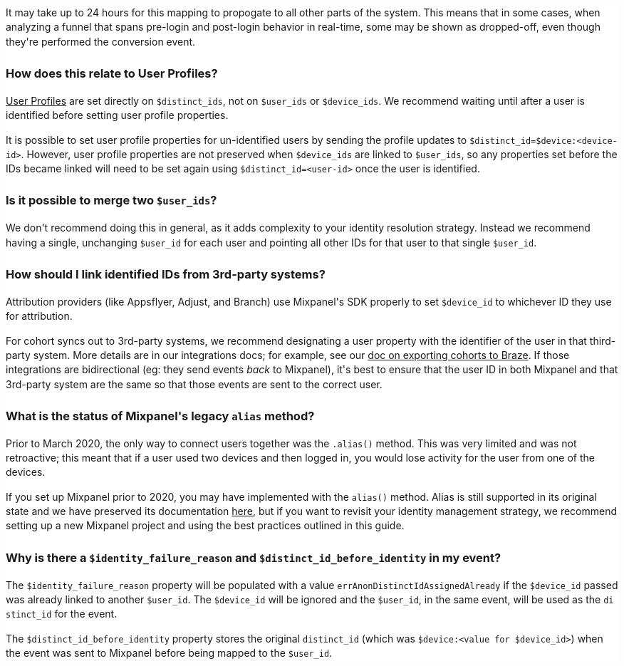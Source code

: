 It may take up to 24 hours for this mapping to propogate to all other parts of the system. This means that in some cases, when analyzing a funnel that spans pre-login and post-login behavior in real-time, some may be shown as dropped-off, even though they're performed the conversion event.

### How does this relate to User Profiles?
[User Profiles](/docs/tracking/how-tos/user-profiles) are set directly on `$distinct_ids`, not on `$user_ids` or `$device_ids`. We recommend waiting until after a user is identified before setting user profile properties.

It is possible to set user profile properties for un-identified users by sending the profile updates to `$distinct_id=$device:<device-id>`. However, user profile properties are not preserved when `$device_ids` are linked to `$user_ids`, so any properties set before the IDs became linked will need to be set again using `$distinct_id=<user-id>` once the user is identified.

### Is it possible to merge two `$user_ids`?
We don't recommend doing this in general, as it adds complexity to your identity resolution strategy. Instead we recommend having a single, unchanging `$user_id` for each user and pointing all other IDs for that user to that single `$user_id`.

### How should I link identified IDs from 3rd-party systems?
Attribution providers (like Appsflyer, Adjust, and Branch) use Mixpanel's SDK properly to set `$device_id` to whichever ID they use for attribution. 

For cohort syncs out to 3rd-party systems, we recommend designating a user property with the identifier of the user in that third-party system. More details are in our integrations docs; for example, see our [doc on exporting cohorts to Braze](/docs/other-bits/cohort-syncs/braze#matching-mixpanel-and-braze-users). If those integrations are bidirectional (eg: they send events _back_ to Mixpanel), it's best to ensure that the user ID in both Mixpanel and that 3rd-party system are the same so that those events are sent to the correct user.

### What is the status of Mixpanel's legacy `alias` method?
Prior to March 2020, the only way to connect users together was the `.alias()` method. This was very limited and was not retroactive; this meant that if a user used two devices and then logged in, you would lose activity for the user from one of the devices.

If you set up Mixpanel prior to 2020, you may have implemented with the `alias()` method. Alias is still supported in its original state and we have preserved its documentation [here](https://github.com/mixpanel/docs/blob/main/legacy/aliases.md), but if you want to revisit your identity management strategy, we recommend setting up a new Mixpanel project and using the best practices outlined in this guide.

### Why is there a `$identity_failure_reason` and `$distinct_id_before_identity` in my event?
The `$identity_failure_reason` property will be populated with a value `errAnonDistinctIdAssignedAlready` if the `$device_id` passed was already linked to another `$user_id`. The `$device_id` will be ignored and the `$user_id`, in the same event, will be used as the `distinct_id` for the event. 

The `$distinct_id_before_identity` property stores the original `distinct_id` (which was `$device:<value for $device_id>`) when the event was sent to Mixpanel before being mapped to the `$user_id`.


